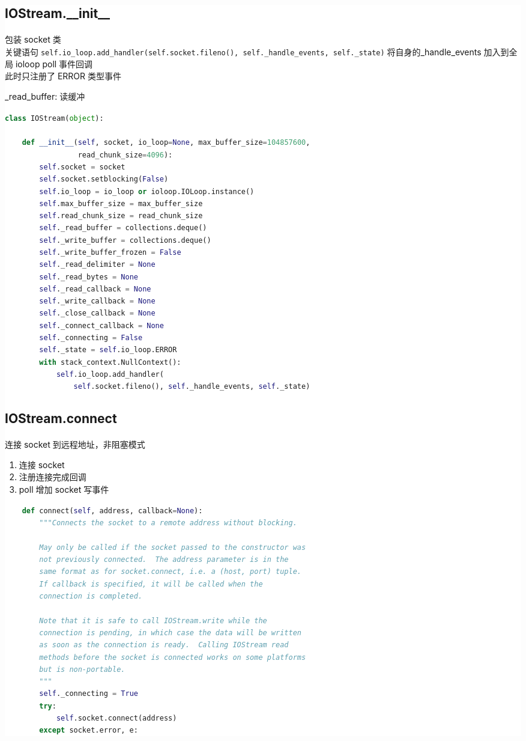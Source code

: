 ```python
```

## IOStream.\_\_init\_\_

包装 socket 类  
关键语句 `self.io_loop.add_handler(self.socket.fileno(), self._handle_events, self._state)` 将自身的\_handle_events 加入到全局 ioloop poll 事件回调  
此时只注册了 ERROR 类型事件

\_read_buffer: 读缓冲

```python
class IOStream(object):

    def __init__(self, socket, io_loop=None, max_buffer_size=104857600,
                 read_chunk_size=4096):
        self.socket = socket
        self.socket.setblocking(False)
        self.io_loop = io_loop or ioloop.IOLoop.instance()
        self.max_buffer_size = max_buffer_size
        self.read_chunk_size = read_chunk_size
        self._read_buffer = collections.deque()
        self._write_buffer = collections.deque()
        self._write_buffer_frozen = False
        self._read_delimiter = None
        self._read_bytes = None
        self._read_callback = None
        self._write_callback = None
        self._close_callback = None
        self._connect_callback = None
        self._connecting = False
        self._state = self.io_loop.ERROR
        with stack_context.NullContext():
            self.io_loop.add_handler(
                self.socket.fileno(), self._handle_events, self._state)
```

## IOStream.connect

连接 socket 到远程地址，非阻塞模式

1.  连接 socket
2.  注册连接完成回调
3.  poll 增加 socket 写事件

```python
    def connect(self, address, callback=None):
        """Connects the socket to a remote address without blocking.

        May only be called if the socket passed to the constructor was
        not previously connected.  The address parameter is in the
        same format as for socket.connect, i.e. a (host, port) tuple.
        If callback is specified, it will be called when the
        connection is completed.

        Note that it is safe to call IOStream.write while the
        connection is pending, in which case the data will be written
        as soon as the connection is ready.  Calling IOStream read
        methods before the socket is connected works on some platforms
        but is non-portable.
        """
        self._connecting = True
        try:
            self.socket.connect(address)
        except socket.error, e:
```